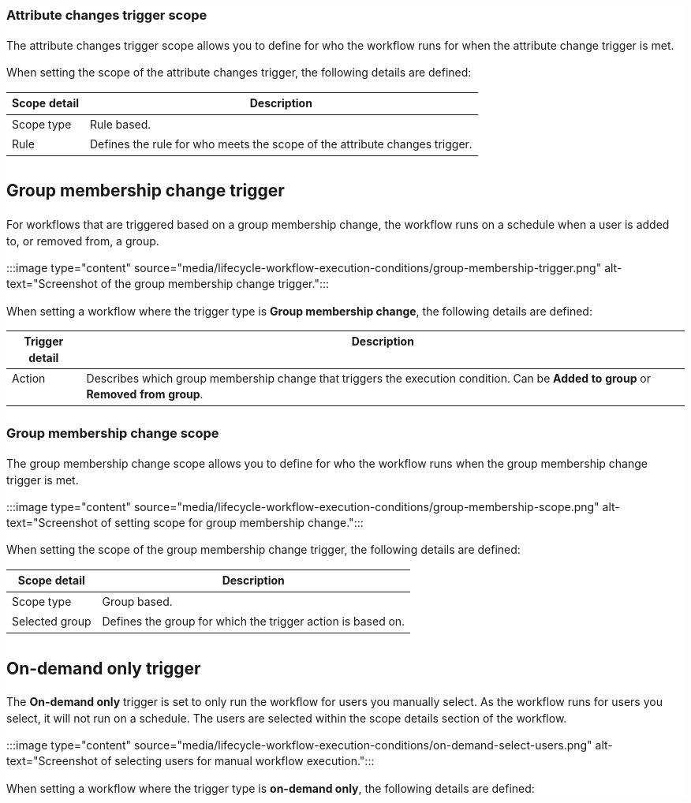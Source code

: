 ### Attribute changes trigger scope

The attribute changes trigger scope allows you to define for who the workflow runs for when the attribute change trigger is met.

When setting the scope of the attribute changes trigger, the following details are defined:

|Scope detail  |Description  |
|---------|---------|
|Scope type     |  Rule based.       |
|Rule     |  Defines the rule for who meets the scope of the attribute changes trigger.       |

## Group membership change trigger

For workflows that are  triggered based on a group membership change, the workflow runs on a schedule when a user is added to, or removed from, a group.

:::image type="content" source="media/lifecycle-workflow-execution-conditions/group-membership-trigger.png" alt-text="Screenshot of the group membership change trigger.":::

When setting a workflow where the trigger type is **Group membership change**, the following details are defined:

|Trigger detail  |Description  |
|---------|---------|
|Action    |  Describes which group membership change that triggers the execution condition. Can be **Added to group** or **Removed from group**.     |

### Group membership change scope

The group membership change scope allows you to define for who the workflow runs when the group membership change trigger is met.

:::image type="content" source="media/lifecycle-workflow-execution-conditions/group-membership-scope.png" alt-text="Screenshot of setting scope for group membership change.":::

When setting the scope of the group membership change trigger, the following details are defined:

|Scope detail  |Description  |
|---------|---------|
|Scope type     |  Group based.       |
|Selected group     |  Defines the group for which the trigger action is based on.       |

## On-demand only trigger

The **On-demand only** trigger is set to only run the workflow for users you manually select. As the workflow runs for users you select, it will not run on a schedule. The users are selected within the scope details section of the workflow.

:::image type="content" source="media/lifecycle-workflow-execution-conditions/on-demand-select-users.png" alt-text="Screenshot of selecting users for manual workflow execution.":::

When setting a workflow where the trigger type is **on-demand only**, the following details are defined:
